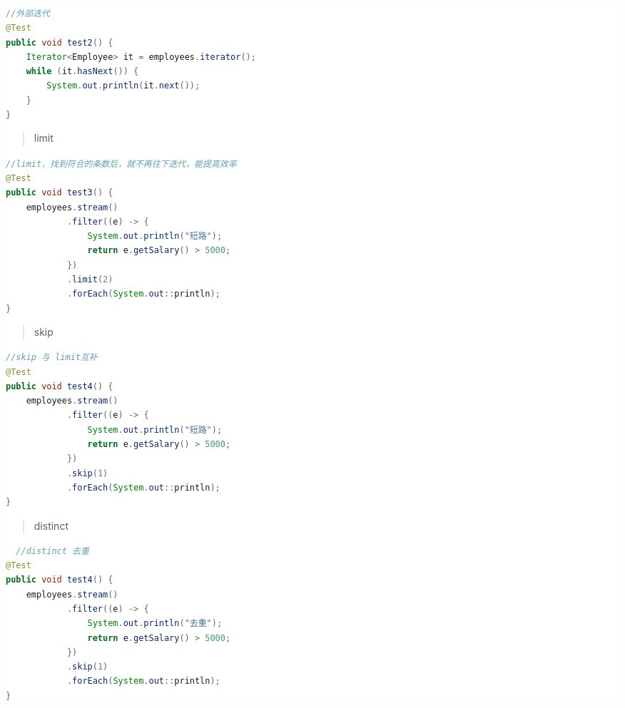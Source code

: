 ```java
//外部迭代
@Test
public void test2() {
    Iterator<Employee> it = employees.iterator();
    while (it.hasNext()) {
        System.out.println(it.next());
    }
}
```

> limit

```java
//limit，找到符合的条数后，就不再往下迭代，能提高效率
@Test
public void test3() {
    employees.stream()
            .filter((e) -> {
                System.out.println("短路");
                return e.getSalary() > 5000;
            })
            .limit(2)
            .forEach(System.out::println);
}
```

> skip

```java
//skip 与 limit互补
@Test
public void test4() {
    employees.stream()
            .filter((e) -> {
                System.out.println("短路");
                return e.getSalary() > 5000;
            })
            .skip(1)
            .forEach(System.out::println);
}
```

> distinct 

```java
  //distinct 去重
@Test
public void test4() {
    employees.stream()
            .filter((e) -> {
                System.out.println("去重");
                return e.getSalary() > 5000;
            })
            .skip(1)
            .forEach(System.out::println);
}
```
